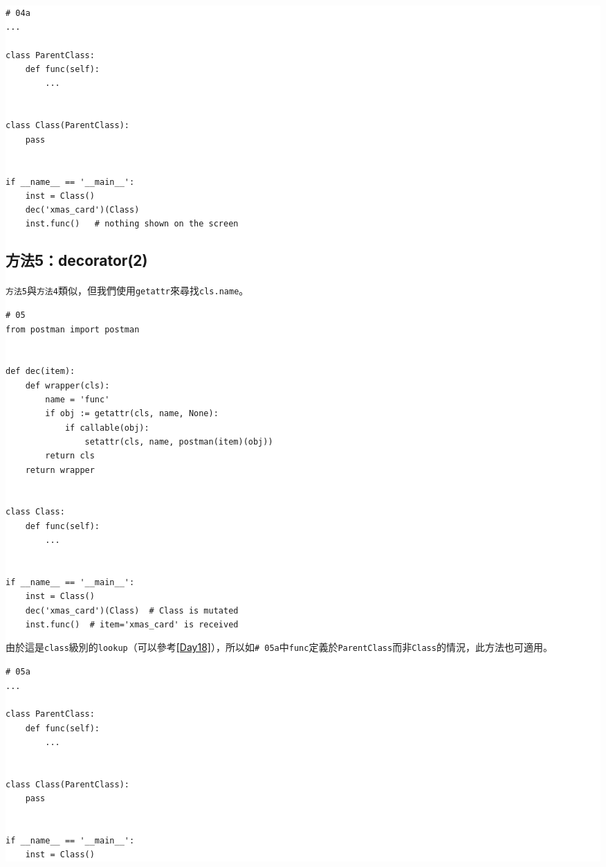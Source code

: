 ```python=
# 04a
...

class ParentClass:
    def func(self):
        ...


class Class(ParentClass):
    pass


if __name__ == '__main__':
    inst = Class()
    dec('xmas_card')(Class) 
    inst.func()   # nothing shown on the screen
```

## 方法5：decorator(2)
`方法5`與`方法4`類似，但我們使用`getattr`來尋找`cls.name`。

```python=
# 05
from postman import postman


def dec(item):
    def wrapper(cls):
        name = 'func'
        if obj := getattr(cls, name, None):
            if callable(obj):
                setattr(cls, name, postman(item)(obj))
        return cls
    return wrapper


class Class:
    def func(self):
        ...


if __name__ == '__main__':
    inst = Class()
    dec('xmas_card')(Class)  # Class is mutated
    inst.func()  # item='xmas_card' is received
```
由於這是`class`級別的`lookup`（可以參考[[Day18]](https://ithelp.ithome.com.tw/articles/10317770)），所以如`# 05a`中`func`定義於`ParentClass`而非`Class`的情況，此方法也可適用。

```python=
# 05a
...

class ParentClass:
    def func(self):
        ...


class Class(ParentClass):
    pass


if __name__ == '__main__':
    inst = Class()
```